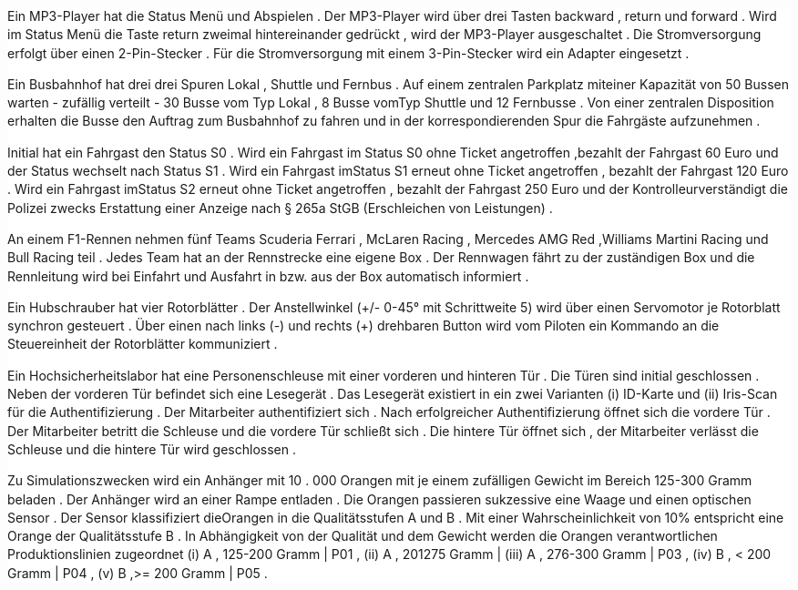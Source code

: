 Ein MP3-Player hat die Status Menü und Abspielen .
Der MP3-Player wird über drei Tasten backward , return und forward .
Wird im Status Menü die Taste return zweimal hintereinander gedrückt , wird der MP3-Player ausgeschaltet .
Die Stromversorgung erfolgt über einen 2-Pin-Stecker .
Für die Stromversorgung mit einem 3-Pin-Stecker wird ein Adapter eingesetzt .

Ein Busbahnhof hat drei drei Spuren Lokal , Shuttle und Fernbus .
Auf einem zentralen Parkplatz miteiner Kapazität von 50 Bussen warten - zufällig verteilt - 30 Busse vom Typ Lokal , 8 Busse vomTyp Shuttle und 12 Fernbusse .
Von einer zentralen Disposition erhalten die Busse den Auftrag zum Busbahnhof zu fahren und in der korrespondierenden Spur die Fahrgäste aufzunehmen .

Initial hat ein Fahrgast den Status S0 .
Wird ein Fahrgast im Status S0 ohne Ticket angetroffen ,bezahlt der Fahrgast 60 Euro und der Status wechselt nach Status S1 .
Wird ein Fahrgast imStatus S1 erneut ohne Ticket angetroffen , bezahlt der Fahrgast 120 Euro .
Wird ein Fahrgast imStatus S2 erneut ohne Ticket angetroffen , bezahlt der Fahrgast 250 Euro und der Kontrolleurverständigt die Polizei zwecks Erstattung einer Anzeige nach § 265a StGB (Erschleichen von Leistungen) .

An einem F1-Rennen nehmen fünf Teams Scuderia Ferrari , McLaren Racing , Mercedes AMG Red ,Williams Martini Racing und Bull Racing teil .
Jedes Team hat an der Rennstrecke eine eigene Box .
Der Rennwagen fährt zu der zuständigen Box und die Rennleitung wird bei Einfahrt und Ausfahrt in bzw.  aus der Box automatisch informiert .

Ein Hubschrauber hat vier Rotorblätter .
Der Anstellwinkel (+/- 0-45° mit Schrittweite 5)  wird über einen Servomotor je Rotorblatt synchron gesteuert .
Über einen nach links (-) und rechts (+) drehbaren Button wird vom Piloten ein Kommando an die Steuereinheit der Rotorblätter kommuniziert .

Ein Hochsicherheitslabor hat eine Personenschleuse mit einer vorderen und hinteren Tür .
Die Türen sind initial geschlossen .
Neben der vorderen Tür befindet sich eine Lesegerät .
Das Lesegerät existiert in ein zwei Varianten (i) ID-Karte und (ii) Iris-Scan für die Authentifizierung .
Der Mitarbeiter authentifiziert sich .
Nach erfolgreicher Authentifizierung öffnet sich die vordere Tür .
Der Mitarbeiter betritt die Schleuse und die vordere Tür schließt sich .
Die hintere Tür öffnet sich , der Mitarbeiter verlässt die Schleuse und die hintere Tür wird geschlossen .

Zu Simulationszwecken wird ein Anhänger mit 10 .
000 Orangen mit je einem zufälligen Gewicht im Bereich 125-300 Gramm beladen .
Der Anhänger wird an einer Rampe entladen .
Die Orangen passieren sukzessive eine Waage und einen optischen Sensor .
Der Sensor klassifiziert dieOrangen in die Qualitätsstufen A und B .
Mit einer Wahrscheinlichkeit von 10% entspricht eine Orange der Qualitätsstufe B .
In Abhängigkeit von der Qualität und dem Gewicht werden die Orangen verantwortlichen Produktionslinien zugeordnet (i) A , 125-200 Gramm | P01 , (ii) A , 201275 Gramm | (iii) A , 276-300 Gramm | P03 , (iv)  B , < 200 Gramm | P04 , (v) B ,>= 200 Gramm | P05 .
